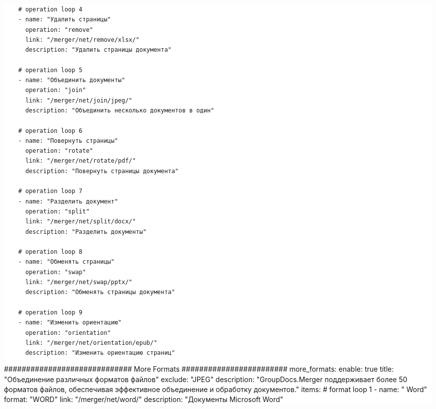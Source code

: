         # operation loop 4
        - name: "Удалить страницы"
          operation: "remove"
          link: "/merger/net/remove/xlsx/"
          description: "Удалить страницы документа"

        # operation loop 5
        - name: "Объединить документы"
          operation: "join"
          link: "/merger/net/join/jpeg/"
          description: "Объединить несколько документов в один"

        # operation loop 6
        - name: "Повернуть страницы"
          operation: "rotate"
          link: "/merger/net/rotate/pdf/"
          description: "Повернуть страницы документа"

        # operation loop 7
        - name: "Разделить документ"
          operation: "split"
          link: "/merger/net/split/docx/"
          description: "Разделить документы"

        # operation loop 8
        - name: "Обменять страницы"
          operation: "swap"
          link: "/merger/net/swap/pptx/"
          description: "Обменять страницы документа"

        # operation loop 9
        - name: "Изменить ориентацию"
          operation: "orientation"
          link: "/merger/net/orientation/epub/"
          description: "Изменить ориентацию страниц"
          
        
          
############################# More Formats ########################
more_formats:
    enable: true
    title: "Объединение различных форматов файлов"
    exclude: "JPEG"
    description: "GroupDocs.Merger поддерживает более 50 форматов файлов, обеспечивая эффективное объединение и обработку документов."
    items: 
        # format loop 1
        - name: " Word"
          format: "WORD"
          link: "/merger/net/word/"
          description: "Документы Microsoft Word"
